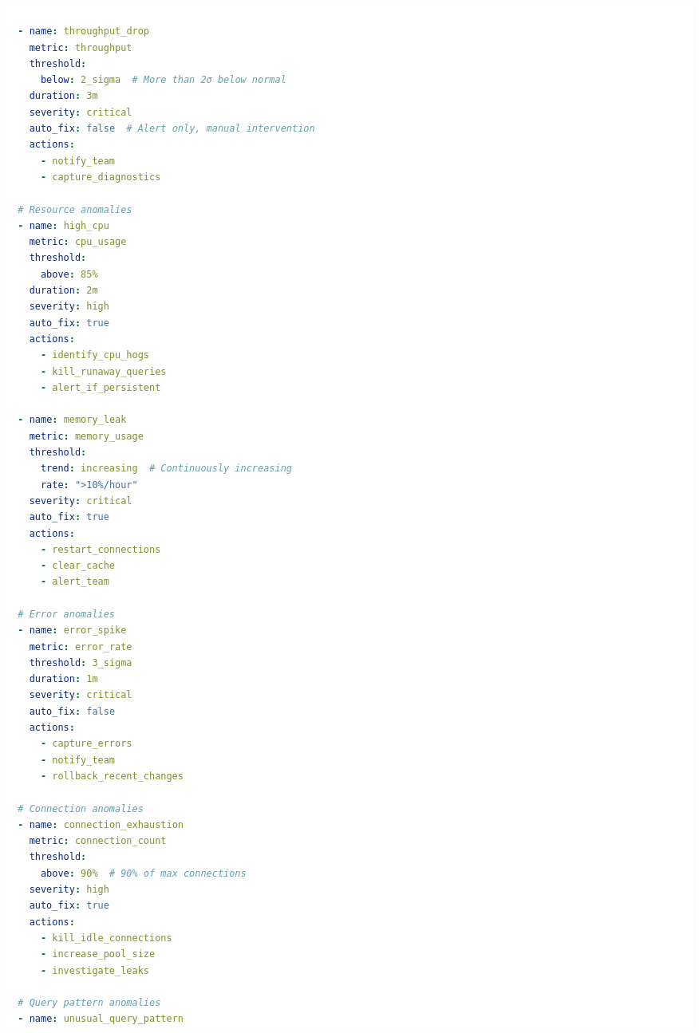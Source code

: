 ```yaml

  - name: throughput_drop
    metric: throughput
    threshold:
      below: 2_sigma  # More than 2σ below normal
    duration: 3m
    severity: critical
    auto_fix: false  # Alert only, manual intervention
    actions:
      - notify_team
      - capture_diagnostics

  # Resource anomalies
  - name: high_cpu
    metric: cpu_usage
    threshold:
      above: 85%
    duration: 2m
    severity: high
    auto_fix: true
    actions:
      - identify_cpu_hogs
      - kill_runaway_queries
      - alert_if_persistent

  - name: memory_leak
    metric: memory_usage
    threshold:
      trend: increasing  # Continuously increasing
      rate: ">10%/hour"
    severity: critical
    auto_fix: true
    actions:
      - restart_connections
      - clear_cache
      - alert_team

  # Error anomalies
  - name: error_spike
    metric: error_rate
    threshold: 3_sigma
    duration: 1m
    severity: critical
    auto_fix: false
    actions:
      - capture_errors
      - notify_team
      - rollback_recent_changes

  # Connection anomalies
  - name: connection_exhaustion
    metric: connection_count
    threshold:
      above: 90%  # 90% of max connections
    severity: high
    auto_fix: true
    actions:
      - kill_idle_connections
      - increase_pool_size
      - investigate_leaks

  # Query pattern anomalies
  - name: unusual_query_pattern
```